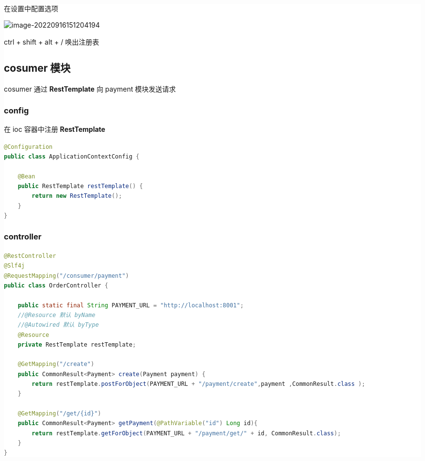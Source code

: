 在设置中配置选项

![image-20220916151204194](https://taro-note-pic.oss-cn-hangzhou.aliyuncs.com/image-20220916151204194.png)

ctrl + shift + alt + / 唤出注册表



## cosumer  模块

cosumer 通过 **RestTemplate** 向 payment 模块发送请求

### config

在 ioc 容器中注册  **RestTemplate**

```java
@Configuration
public class ApplicationContextConfig {

    @Bean
    public RestTemplate restTemplate() {
        return new RestTemplate();
    }
}
```

### controller

```java
@RestController
@Slf4j
@RequestMapping("/consumer/payment")
public class OrderController {

    public static final String PAYMENT_URL = "http://localhost:8001";
	//@Resource 默认 byName
    //@Autowired 默认 byType
    @Resource
    private RestTemplate restTemplate;

    @GetMapping("/create")
    public CommonResult<Payment> create(Payment payment) {
        return restTemplate.postForObject(PAYMENT_URL + "/payment/create",payment ,CommonResult.class );
    }

    @GetMapping("/get/{id}")
    public CommonResult<Payment> getPayment(@PathVariable("id") Long id){
        return restTemplate.getForObject(PAYMENT_URL + "/payment/get/" + id, CommonResult.class);
    }
}
```
